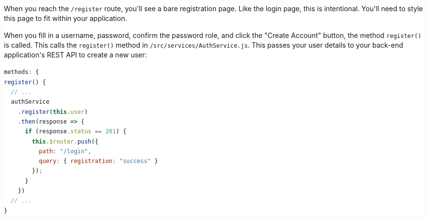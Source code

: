 When you reach the `/register` route, you'll see a bare registration page. Like the login page, this is intentional. You'll need to style this page to fit within your application.

When you fill in a username, password, confirm the password role, and click the "Create Account" button, the method `register()` is called. This calls the `register()` method in `/src/services/AuthService.js`. This passes  your user details to your back-end application's REST API to create a new user:

```js
methods: {
register() {
  // ...
  authService
    .register(this.user)
    .then(response => {
      if (response.status == 201) {
        this.$router.push({
          path: "/login",
          query: { registration: "success" }
        });
      }
    })
  // ...
}
```
